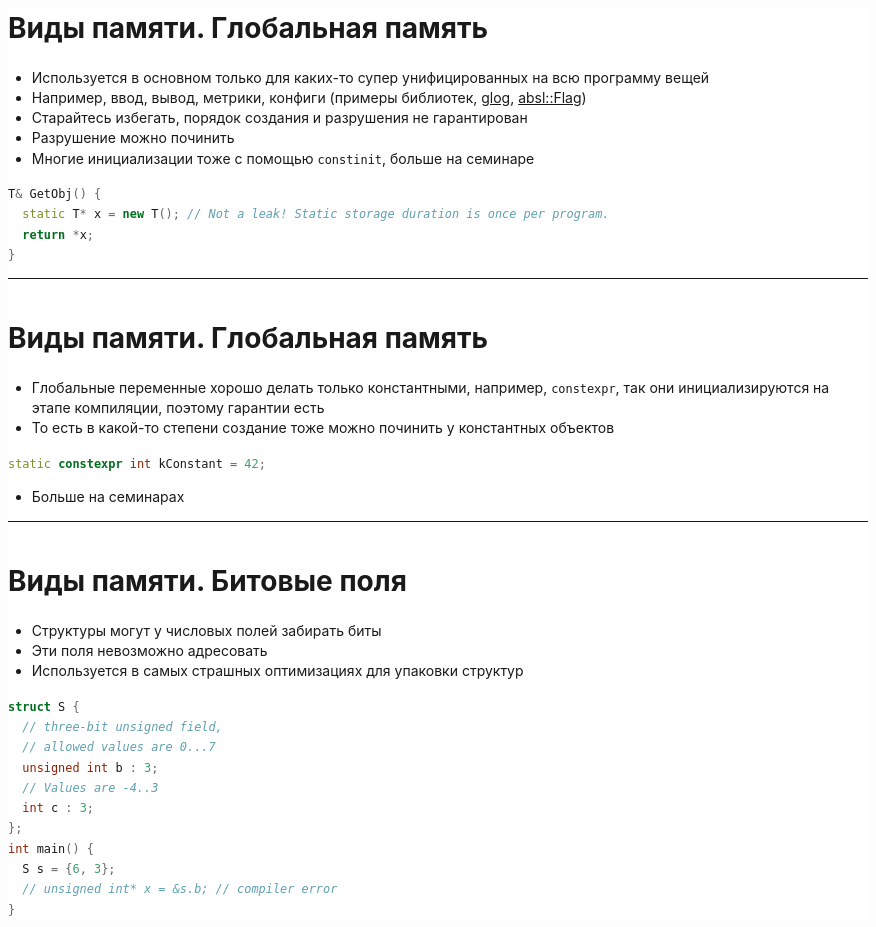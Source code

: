 # Виды памяти. Глобальная память

* Используется в основном только для каких-то супер унифицированных на всю программу вещей
* Например, ввод, вывод, метрики, конфиги (примеры библиотек, [glog](https://github.com/google/glog), [absl::Flag](https://abseil.io/docs/cpp/guides/flags))
* Старайтесь избегать, порядок создания и разрушения не гарантирован
* Разрушение можно починить
* Многие инициализации тоже с помощью `constinit`, больше на семинаре

```cpp
T& GetObj() {
  static T* x = new T(); // Not a leak! Static storage duration is once per program.
  return *x;
}
```

---

# Виды памяти. Глобальная память

* Глобальные переменные хорошо делать только константными, например, `constexpr`, так они инициализируются на этапе компиляции, поэтому гарантии есть
* То есть в какой-то степени создание тоже можно починить у константных объектов

```cpp
static constexpr int kConstant = 42;
```

* Больше на семинарах

---

# Виды памяти. Битовые поля

* Структуры могут у числовых полей забирать биты
* Эти поля невозможно адресовать
* Используется в самых страшных оптимизациях для упаковки структур

```cpp
struct S {
  // three-bit unsigned field,
  // allowed values are 0...7
  unsigned int b : 3;
  // Values are -4..3
  int c : 3;
};
int main() {
  S s = {6, 3};
  // unsigned int* x = &s.b; // compiler error
}
```
